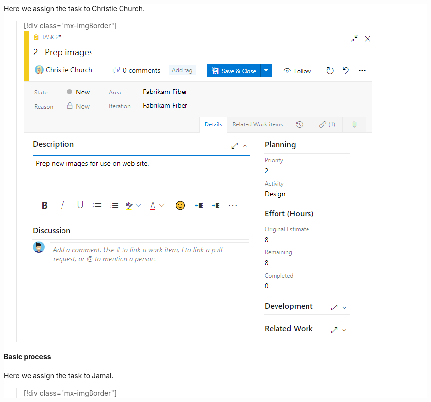 Here we assign the task to Christie Church.   

> [!div class="mx-imgBorder"]  
> ![Screenshot of Task work item form, Agile process.](media/plan-track-work/task-form.png)  

#### [Basic process](#tab/basic-process) 

Here we assign the task to Jamal.   

> [!div class="mx-imgBorder"]  
